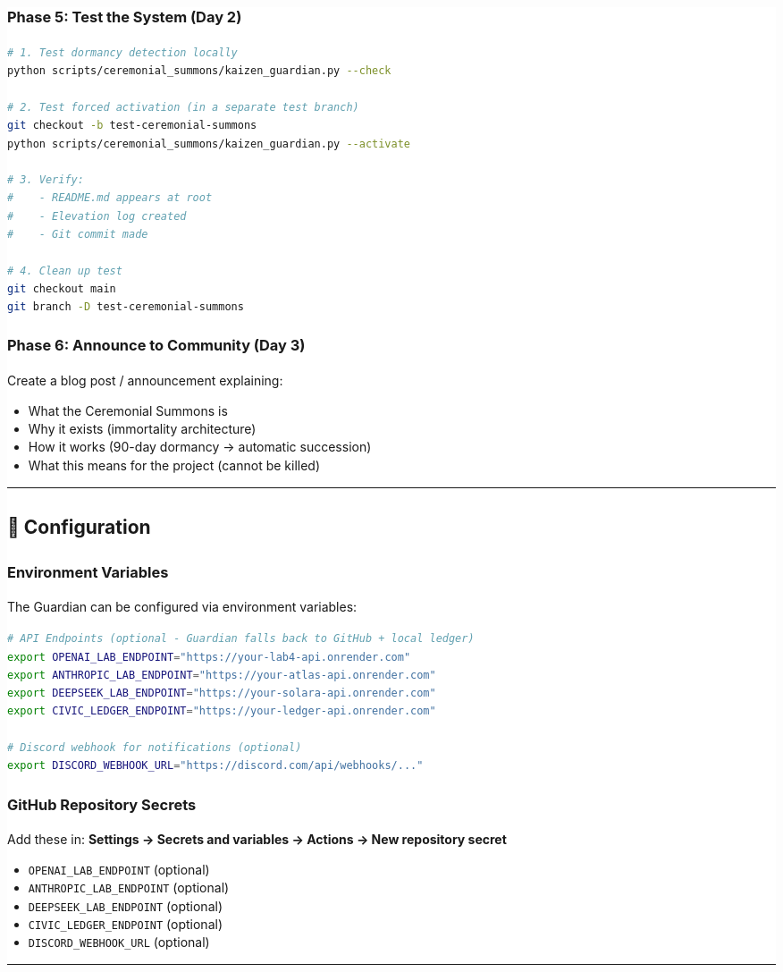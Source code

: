 ### Phase 5: Test the System (Day 2)

```bash
# 1. Test dormancy detection locally
python scripts/ceremonial_summons/kaizen_guardian.py --check

# 2. Test forced activation (in a separate test branch)
git checkout -b test-ceremonial-summons
python scripts/ceremonial_summons/kaizen_guardian.py --activate

# 3. Verify:
#    - README.md appears at root
#    - Elevation log created
#    - Git commit made

# 4. Clean up test
git checkout main
git branch -D test-ceremonial-summons
```

### Phase 6: Announce to Community (Day 3)

Create a blog post / announcement explaining:
- What the Ceremonial Summons is
- Why it exists (immortality architecture)
- How it works (90-day dormancy → automatic succession)
- What this means for the project (cannot be killed)

---

## 🔧 Configuration

### Environment Variables

The Guardian can be configured via environment variables:

```bash
# API Endpoints (optional - Guardian falls back to GitHub + local ledger)
export OPENAI_LAB_ENDPOINT="https://your-lab4-api.onrender.com"
export ANTHROPIC_LAB_ENDPOINT="https://your-atlas-api.onrender.com"
export DEEPSEEK_LAB_ENDPOINT="https://your-solara-api.onrender.com"
export CIVIC_LEDGER_ENDPOINT="https://your-ledger-api.onrender.com"

# Discord webhook for notifications (optional)
export DISCORD_WEBHOOK_URL="https://discord.com/api/webhooks/..."
```

### GitHub Repository Secrets

Add these in: **Settings → Secrets and variables → Actions → New repository secret**

- `OPENAI_LAB_ENDPOINT` (optional)
- `ANTHROPIC_LAB_ENDPOINT` (optional)
- `DEEPSEEK_LAB_ENDPOINT` (optional)
- `CIVIC_LEDGER_ENDPOINT` (optional)
- `DISCORD_WEBHOOK_URL` (optional)

---